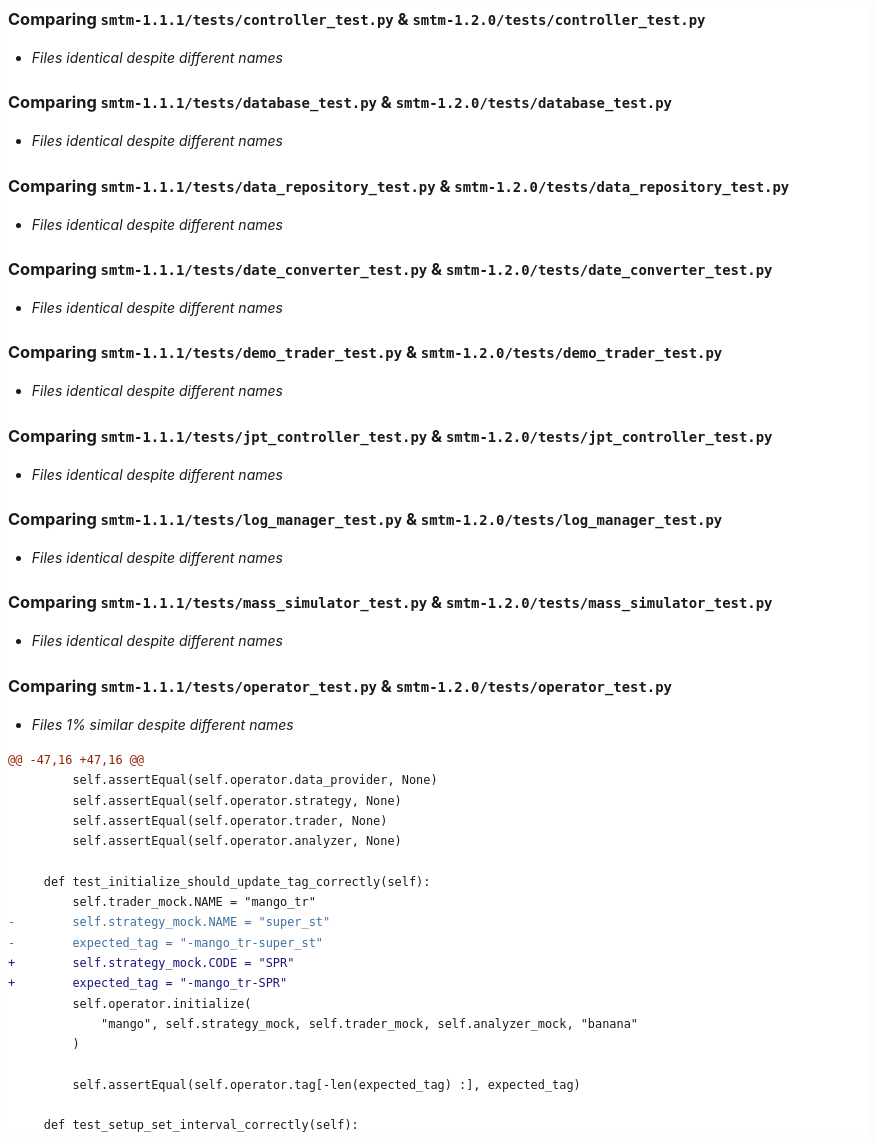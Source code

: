 ### Comparing `smtm-1.1.1/tests/controller_test.py` & `smtm-1.2.0/tests/controller_test.py`

 * *Files identical despite different names*

### Comparing `smtm-1.1.1/tests/database_test.py` & `smtm-1.2.0/tests/database_test.py`

 * *Files identical despite different names*

### Comparing `smtm-1.1.1/tests/data_repository_test.py` & `smtm-1.2.0/tests/data_repository_test.py`

 * *Files identical despite different names*

### Comparing `smtm-1.1.1/tests/date_converter_test.py` & `smtm-1.2.0/tests/date_converter_test.py`

 * *Files identical despite different names*

### Comparing `smtm-1.1.1/tests/demo_trader_test.py` & `smtm-1.2.0/tests/demo_trader_test.py`

 * *Files identical despite different names*

### Comparing `smtm-1.1.1/tests/jpt_controller_test.py` & `smtm-1.2.0/tests/jpt_controller_test.py`

 * *Files identical despite different names*

### Comparing `smtm-1.1.1/tests/log_manager_test.py` & `smtm-1.2.0/tests/log_manager_test.py`

 * *Files identical despite different names*

### Comparing `smtm-1.1.1/tests/mass_simulator_test.py` & `smtm-1.2.0/tests/mass_simulator_test.py`

 * *Files identical despite different names*

### Comparing `smtm-1.1.1/tests/operator_test.py` & `smtm-1.2.0/tests/operator_test.py`

 * *Files 1% similar despite different names*

```diff
@@ -47,16 +47,16 @@
         self.assertEqual(self.operator.data_provider, None)
         self.assertEqual(self.operator.strategy, None)
         self.assertEqual(self.operator.trader, None)
         self.assertEqual(self.operator.analyzer, None)
 
     def test_initialize_should_update_tag_correctly(self):
         self.trader_mock.NAME = "mango_tr"
-        self.strategy_mock.NAME = "super_st"
-        expected_tag = "-mango_tr-super_st"
+        self.strategy_mock.CODE = "SPR"
+        expected_tag = "-mango_tr-SPR"
         self.operator.initialize(
             "mango", self.strategy_mock, self.trader_mock, self.analyzer_mock, "banana"
         )
 
         self.assertEqual(self.operator.tag[-len(expected_tag) :], expected_tag)
 
     def test_setup_set_interval_correctly(self):
```